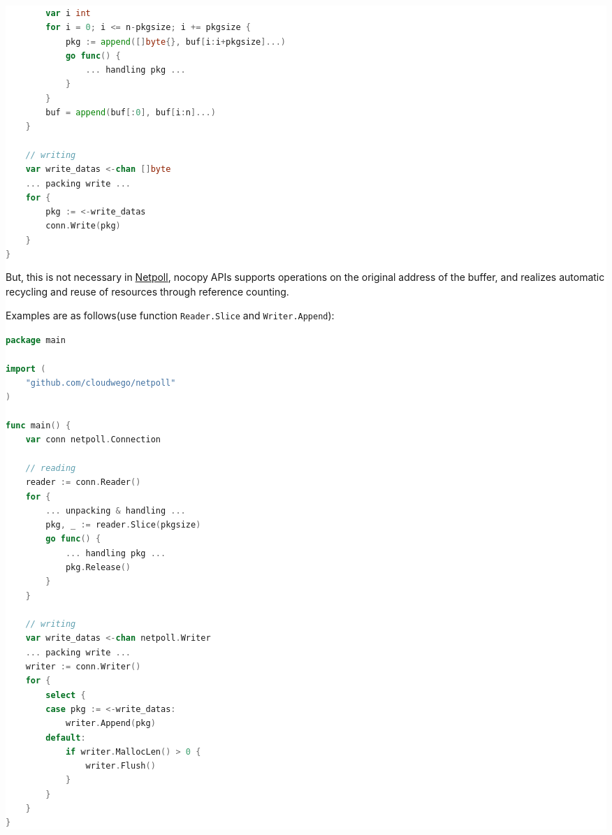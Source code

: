 ```go
		var i int
		for i = 0; i <= n-pkgsize; i += pkgsize {
			pkg := append([]byte{}, buf[i:i+pkgsize]...)
			go func() {
				... handling pkg ...
			}
		}
		buf = append(buf[:0], buf[i:n]...)
	}
	
	// writing
	var write_datas <-chan []byte
	... packing write ...
	for {
		pkg := <-write_datas
		conn.Write(pkg)
	}
}
```

But, this is not necessary in [Netpoll][Netpoll], nocopy APIs supports operations on the original address of the buffer,
and realizes automatic recycling and reuse of resources through reference counting.

Examples are as follows(use function `Reader.Slice` and `Writer.Append`):

```go
package main

import (
	"github.com/cloudwego/netpoll"
)

func main() {
	var conn netpoll.Connection
	
	// reading
	reader := conn.Reader()
	for {
		... unpacking & handling ...
		pkg, _ := reader.Slice(pkgsize)
		go func() {
			... handling pkg ...
			pkg.Release()
		}
	}
	
	// writing
	var write_datas <-chan netpoll.Writer
	... packing write ...
	writer := conn.Writer()
	for {
		select {
		case pkg := <-write_datas:
			writer.Append(pkg)
		default:
			if writer.MallocLen() > 0 {
				writer.Flush()
			}
		}
	}
}
```


[Netpoll]: https://github.com/cloudwego/netpoll
[net]: https://github.com/golang/go/tree/master/src/net
[gopool]: https://github.com/bytedance/gopkg/tree/develop/util/gopool
[Examples]: https://github.com/cloudwego/netpoll-examples
[server-example]: https://github.com/cloudwego/netpoll-examples/blob/main/server.go
[client-example]: https://github.com/cloudwego/netpoll-examples/blob/main/client.go
[netpoll.go]: https://github.com/cloudwego/netpoll/blob/main/netpoll.go
[netpoll_options.go]: https://github.com/cloudwego/netpoll/blob/main/netpoll_options.go
[nocopy.go]: https://github.com/cloudwego/netpoll/blob/main/nocopy.go